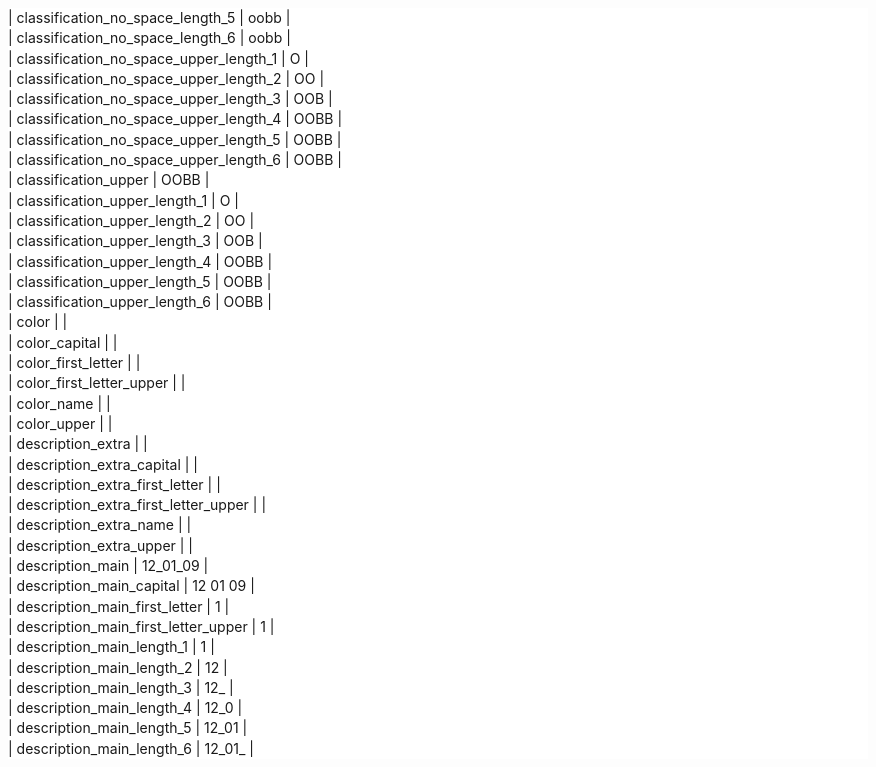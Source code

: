 | classification_no_space_length_5 | oobb |  
| classification_no_space_length_6 | oobb |  
| classification_no_space_upper_length_1 | O |  
| classification_no_space_upper_length_2 | OO |  
| classification_no_space_upper_length_3 | OOB |  
| classification_no_space_upper_length_4 | OOBB |  
| classification_no_space_upper_length_5 | OOBB |  
| classification_no_space_upper_length_6 | OOBB |  
| classification_upper | OOBB |  
| classification_upper_length_1 | O |  
| classification_upper_length_2 | OO |  
| classification_upper_length_3 | OOB |  
| classification_upper_length_4 | OOBB |  
| classification_upper_length_5 | OOBB |  
| classification_upper_length_6 | OOBB |  
| color |  |  
| color_capital |  |  
| color_first_letter |  |  
| color_first_letter_upper |  |  
| color_name |  |  
| color_upper |  |  
| description_extra |  |  
| description_extra_capital |  |  
| description_extra_first_letter |  |  
| description_extra_first_letter_upper |  |  
| description_extra_name |  |  
| description_extra_upper |  |  
| description_main | 12_01_09 |  
| description_main_capital | 12 01 09 |  
| description_main_first_letter | 1 |  
| description_main_first_letter_upper | 1 |  
| description_main_length_1 | 1 |  
| description_main_length_2 | 12 |  
| description_main_length_3 | 12_ |  
| description_main_length_4 | 12_0 |  
| description_main_length_5 | 12_01 |  
| description_main_length_6 | 12_01_ |  